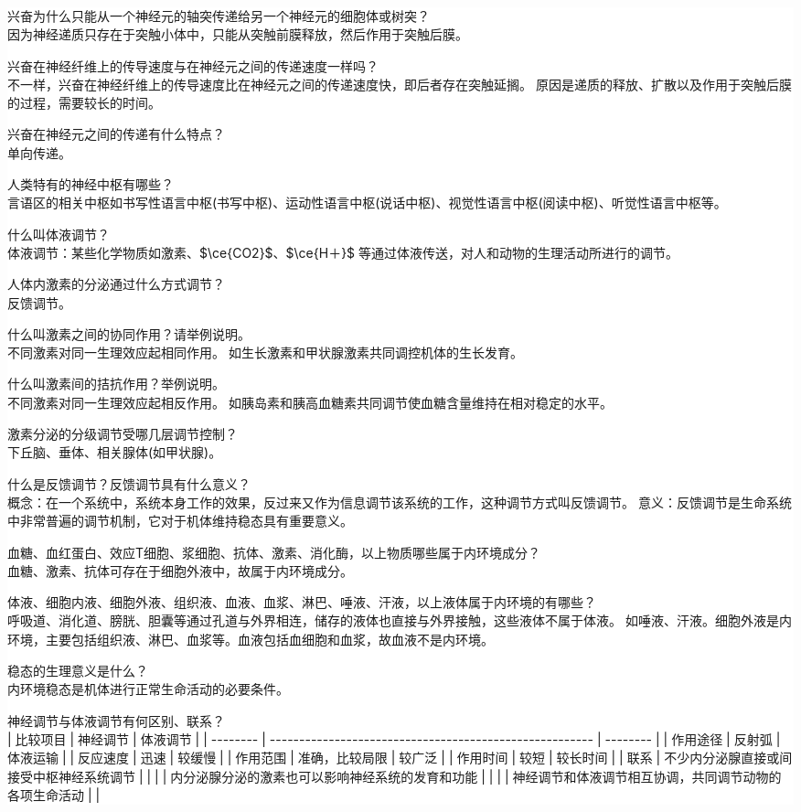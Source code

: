 兴奋为什么只能从一个神经元的轴突传递给另一个神经元的细胞体或树突？  
因为神经递质只存在于突触小体中，只能从突触前膜释放，然后作用于突触后膜。

兴奋在神经纤维上的传导速度与在神经元之间的传递速度一样吗？  
不一样，兴奋在神经纤维上的传导速度比在神经元之间的传递速度快，即后者存在突触延搁。
原因是递质的释放、扩散以及作用于突触后膜的过程，需要较长的时间。

兴奋在神经元之间的传递有什么特点？  
单向传递。

人类特有的神经中枢有哪些？  
言语区的相关中枢如书写性语言中枢(书写中枢)、运动性语言中枢(说话中枢)、视觉性语言中枢(阅读中枢)、听觉性语言中枢等。

什么叫体液调节？  
体液调节：某些化学物质如激素、$\ce{CO2}$、$\ce{H＋}$ 等通过体液传送，对人和动物的生理活动所进行的调节。

人体内激素的分泌通过什么方式调节？  
反馈调节。

什么叫激素之间的协同作用？请举例说明。  
不同激素对同一生理效应起相同作用。
如生长激素和甲状腺激素共同调控机体的生长发育。

什么叫激素间的拮抗作用？举例说明。  
不同激素对同一生理效应起相反作用。
如胰岛素和胰高血糖素共同调节使血糖含量维持在相对稳定的水平。

激素分泌的分级调节受哪几层调节控制？  
下丘脑、垂体、相关腺体(如甲状腺)。

什么是反馈调节？反馈调节具有什么意义？  
概念：在一个系统中，系统本身工作的效果，反过来又作为信息调节该系统的工作，这种调节方式叫反馈调节。
意义：反馈调节是生命系统中非常普遍的调节机制，它对于机体维持稳态具有重要意义。

血糖、血红蛋白、效应T细胞、浆细胞、抗体、激素、消化酶，以上物质哪些属于内环境成分？  
血糖、激素、抗体可存在于细胞外液中，故属于内环境成分。

体液、细胞内液、细胞外液、组织液、血液、血浆、淋巴、唾液、汗液，以上液体属于内环境的有哪些？  
呼吸道、消化道、膀胱、胆囊等通过孔道与外界相连，储存的液体也直接与外界接触，这些液体不属于体液。
如唾液、汗液。细胞外液是内环境，主要包括组织液、淋巴、血浆等。血液包括血细胞和血浆，故血液不是内环境。

稳态的生理意义是什么？  
内环境稳态是机体进行正常生命活动的必要条件。

神经调节与体液调节有何区别、联系？  
| 比较项目 | 神经调节                                                | 体液调节 |
| -------- | ------------------------------------------------------- | -------- |
| 作用途径 | 反射弧                                                  | 体液运输 |
| 反应速度 | 迅速                                                    | 较缓慢   |
| 作用范围 | 准确，比较局限                                          | 较广泛   |
| 作用时间 | 较短                                                    | 较长时间 |
| 联系     | 不少内分泌腺直接或间接受中枢神经系统调节               |          |
|          | 内分泌腺分泌的激素也可以影响神经系统的发育和功能       |          |
|          | 神经调节和体液调节相互协调，共同调节动物的各项生命活动 |          |
